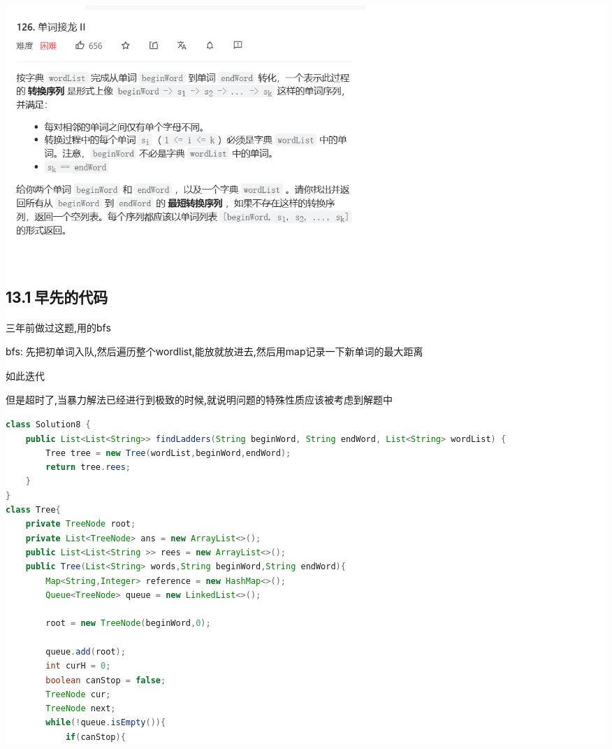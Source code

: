 <img src="../pics/其他/image-20230515170014155.png" alt="image-20230515170014155" style="zoom:67%;" />

## 13.1 早先的代码

三年前做过这题,用的bfs

bfs: 先把初单词入队,然后遍历整个wordlist,能放就放进去,然后用map记录一下新单词的最大距离

如此迭代

但是超时了,当暴力解法已经进行到极致的时候,就说明问题的特殊性质应该被考虑到解题中

```java
class Solution8 {
    public List<List<String>> findLadders(String beginWord, String endWord, List<String> wordList) {
        Tree tree = new Tree(wordList,beginWord,endWord);
        return tree.rees;
    }
}
class Tree{
    private TreeNode root;
    private List<TreeNode> ans = new ArrayList<>();
    public List<List<String >> rees = new ArrayList<>();
    public Tree(List<String> words,String beginWord,String endWord){
        Map<String,Integer> reference = new HashMap<>();
        Queue<TreeNode> queue = new LinkedList<>();

        root = new TreeNode(beginWord,0);

        queue.add(root);
        int curH = 0;
        boolean canStop = false;
        TreeNode cur;
        TreeNode next;
        while(!queue.isEmpty()){
            if(canStop){
```